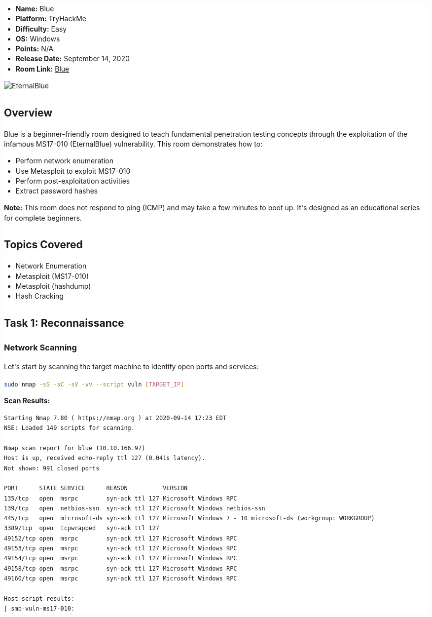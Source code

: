- **Name:** Blue
- **Platform:** TryHackMe
- **Difficulty:** Easy
- **OS:** Windows
- **Points:** N/A
- **Release Date:** September 14, 2020
- **Room Link:** [Blue](https://tryhackme.com/room/blue)

![EternalBlue](https://i.imgur.com/NhZIt9S.png)

## Overview

Blue is a beginner-friendly room designed to teach fundamental penetration testing concepts through the exploitation of the infamous MS17-010 (EternalBlue) vulnerability. This room demonstrates how to:

- Perform network enumeration
- Use Metasploit to exploit MS17-010
- Perform post-exploitation activities
- Extract password hashes

**Note:** This room does not respond to ping (ICMP) and may take a few minutes to boot up. It's designed as an educational series for complete beginners.

## Topics Covered

- Network Enumeration
- Metasploit (MS17-010)
- Metasploit (hashdump)
- Hash Cracking

## Task 1: Reconnaissance

### Network Scanning

Let's start by scanning the target machine to identify open ports and services:

```bash
sudo nmap -sS -sC -sV -vv --script vuln [TARGET_IP]
```

**Scan Results:**

```
Starting Nmap 7.80 ( https://nmap.org ) at 2020-09-14 17:23 EDT
NSE: Loaded 149 scripts for scanning.

Nmap scan report for blue (10.10.166.97)
Host is up, received echo-reply ttl 127 (0.041s latency).
Not shown: 991 closed ports

PORT      STATE SERVICE      REASON          VERSION
135/tcp   open  msrpc        syn-ack ttl 127 Microsoft Windows RPC
139/tcp   open  netbios-ssn  syn-ack ttl 127 Microsoft Windows netbios-ssn
445/tcp   open  microsoft-ds syn-ack ttl 127 Microsoft Windows 7 - 10 microsoft-ds (workgroup: WORKGROUP)
3389/tcp  open  tcpwrapped   syn-ack ttl 127
49152/tcp open  msrpc        syn-ack ttl 127 Microsoft Windows RPC
49153/tcp open  msrpc        syn-ack ttl 127 Microsoft Windows RPC
49154/tcp open  msrpc        syn-ack ttl 127 Microsoft Windows RPC
49158/tcp open  msrpc        syn-ack ttl 127 Microsoft Windows RPC
49160/tcp open  msrpc        syn-ack ttl 127 Microsoft Windows RPC

Host script results:
| smb-vuln-ms17-010:
```